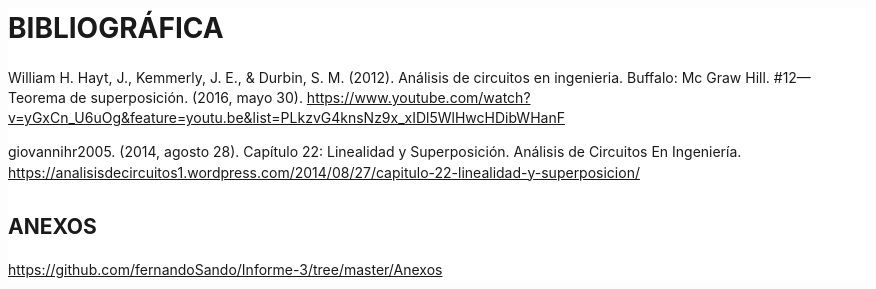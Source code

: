   

# **BIBLIOGRÁFICA**

William H. Hayt, J., Kemmerly, J. E., & Durbin, S. M. (2012). Análisis de circuitos en ingenieria. Buffalo: Mc Graw Hill.
#12—Teorema de superposición. (2016, mayo 30). https://www.youtube.com/watch?v=yGxCn_U6uOg&feature=youtu.be&list=PLkzvG4knsNz9x_xIDl5WlHwcHDibWHanF

giovannihr2005. (2014, agosto 28). Capítulo 22: Linealidad y Superposición. Análisis de Circuitos En Ingeniería. https://analisisdecircuitos1.wordpress.com/2014/08/27/capitulo-22-linealidad-y-superposicion/



## **ANEXOS**

https://github.com/fernandoSando/Informe-3/tree/master/Anexos
